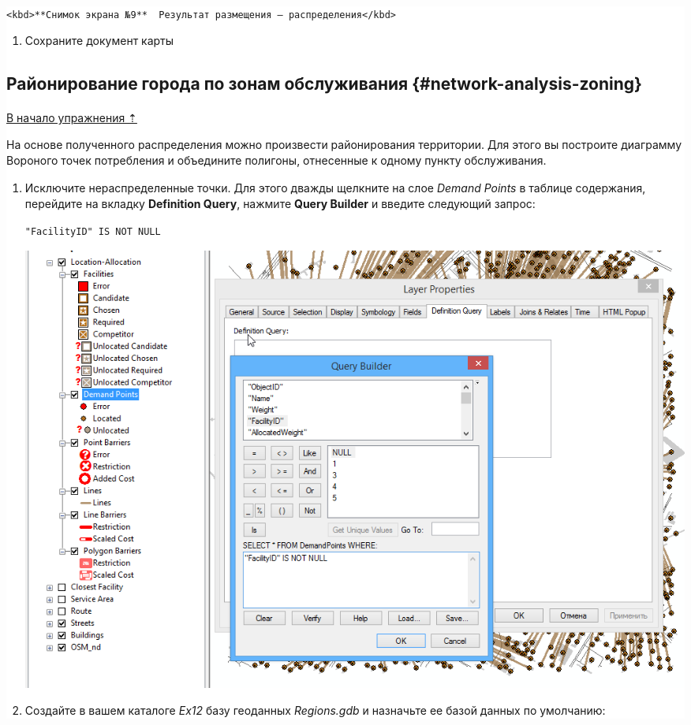     <kbd>**Снимок экрана №9**  Результат размещения — распределения</kbd>

1. Сохраните документ карты

## Районирование города по зонам обслуживания {#network-analysis-zoning}
[В начало упражнения ⇡](#network-analysis)

На основе полученного распределения можно произвести районирования территории. Для этого вы построите диаграмму Вороного точек потребления и объедините полигоны, отнесенные к одному пункту обслуживания.

1. Исключите нераспределенные точки. Для этого дважды щелкните на слое *Demand Points* в таблице содержания, перейдите на вкладку **Definition Query**, нажмите **Query Builder** и введите следующий запрос:
    ```
    "FacilityID" IS NOT NULL
    ```
    ![](images/Ex12/image28.png)

1. Создайте в вашем каталоге *Ex12* базу геоданных *Regions.gdb* и назначьте ее базой данных по умолчанию:
